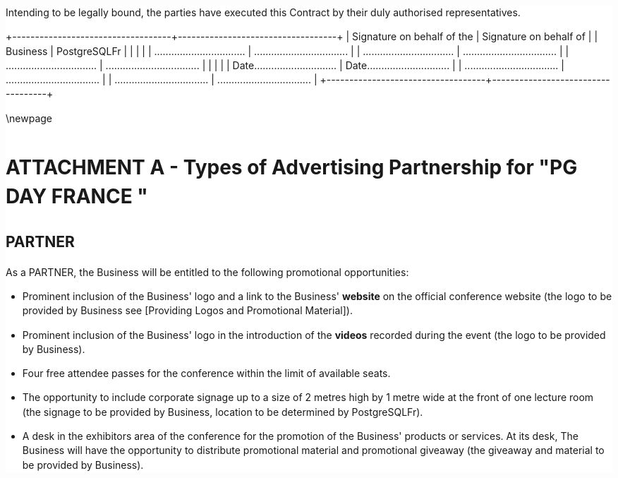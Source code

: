 Intending to be legally bound, the parties have executed this Contract
by their duly authorised representatives.

+-----------------------------------+-----------------------------------+
| Signature on behalf of the        | Signature on behalf of            |
| Business                          | PostgreSQLFr                      |
|                                   |                                   |
| ................................  | ................................. |
| ................................  | ................................. |
| ................................  | ................................. |
|                                   |                                   |
| Date............................. | Date............................. |
| ................................. | ................................. |
| ................................. | ................................. |
+-----------------------------------+-----------------------------------+


\newpage

ATTACHMENT A - Types of Advertising Partnership for "PG DAY FRANCE "
==========================================================================

PARTNER
----

As a PARTNER, the Business will be entitled to the following
promotional opportunities:

-   Prominent inclusion of the Business' logo and a link to the
    Business' **website** on the official conference website (the logo
    to be provided by Business
    see [Providing Logos and Promotional Material]).

-   Prominent inclusion of the Business' logo in the introduction of
    the **videos** recorded during the event (the logo to be provided by
    Business).

-   Four free attendee passes for the conference within the limit of
    available seats.

-   The opportunity to include corporate signage up to a size of 2
    metres high by 1 metre wide at the front of one lecture room (the
    signage to be provided by Business, location to be determined by
    PostgreSQLFr).

-   A desk in the exhibitors area of the conference for the promotion of
    the Business\' products or services. At its desk, The Business will have the
    opportunity to distribute promotional material and promotional giveaway
    (the giveaway and material to be provided by Business).
